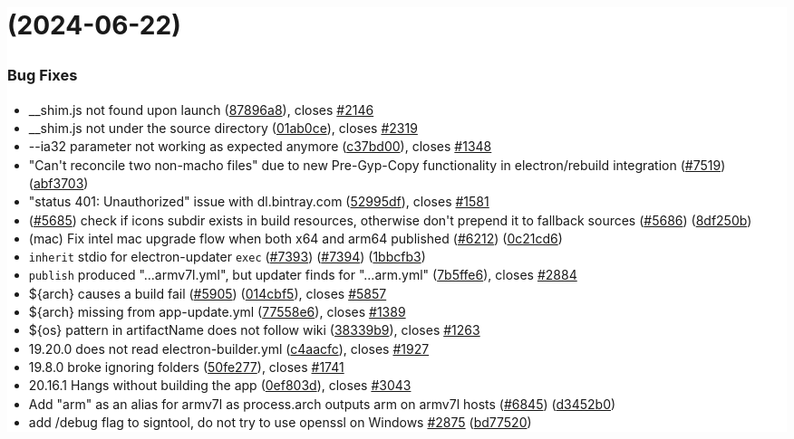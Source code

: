 # [](https://github.com/electron-userland/electron-builder/compare/v10.8.1...v) (2024-06-22)


### Bug Fixes

* __shim.js not found upon launch ([87896a8](https://github.com/electron-userland/electron-builder/commit/87896a8f720fded320f7540832c2549ec7b1eaf3)), closes [#2146](https://github.com/electron-userland/electron-builder/issues/2146)
* __shim.js not under the source directory ([01ab0ce](https://github.com/electron-userland/electron-builder/commit/01ab0ce6826e3d6362f62606e08617eca5e60c14)), closes [#2319](https://github.com/electron-userland/electron-builder/issues/2319)
* --ia32 parameter not working as expected anymore ([c37bd00](https://github.com/electron-userland/electron-builder/commit/c37bd009d60665994d07b98436fe4d11bd986e7f)), closes [#1348](https://github.com/electron-userland/electron-builder/issues/1348)
* "Can't reconcile two non-macho files" due to new Pre-Gyp-Copy functionality in electron/rebuild integration ([#7519](https://github.com/electron-userland/electron-builder/issues/7519)) ([abf3703](https://github.com/electron-userland/electron-builder/commit/abf370395f45e4005f12131c532325a1e3232309))
* "status 401: Unauthorized" issue with dl.bintray.com ([52995df](https://github.com/electron-userland/electron-builder/commit/52995df0025a9cdf4523545687810cc0eac3b2eb)), closes [#1581](https://github.com/electron-userland/electron-builder/issues/1581)
* ([#5685](https://github.com/electron-userland/electron-builder/issues/5685)) check if icons subdir exists in build resources, otherwise don't prepend it to fallback sources ([#5686](https://github.com/electron-userland/electron-builder/issues/5686)) ([8df250b](https://github.com/electron-userland/electron-builder/commit/8df250b4645924942883ba6ad1418da994116521))
* (mac) Fix intel mac upgrade flow when both x64 and arm64 published ([#6212](https://github.com/electron-userland/electron-builder/issues/6212)) ([0c21cd6](https://github.com/electron-userland/electron-builder/commit/0c21cd69663a7eebe0687eaba9eea851cc2fea9e))
* `inherit` stdio for electron-updater `exec` ([#7393](https://github.com/electron-userland/electron-builder/issues/7393)) ([#7394](https://github.com/electron-userland/electron-builder/issues/7394)) ([1bbcfb3](https://github.com/electron-userland/electron-builder/commit/1bbcfb3dc5f36b0803c69e9170db16ded52a0043))
* `publish` produced "...armv7l.yml", but updater finds for "...arm.yml" ([7b5ffe6](https://github.com/electron-userland/electron-builder/commit/7b5ffe686795b8a30272e223bb5501eb89f0ed7c)), closes [#2884](https://github.com/electron-userland/electron-builder/issues/2884)
* ${arch} causes a build fail ([#5905](https://github.com/electron-userland/electron-builder/issues/5905)) ([014cbf5](https://github.com/electron-userland/electron-builder/commit/014cbf5f98a25d6537f9f2b49e90cc401a2f3bce)), closes [#5857](https://github.com/electron-userland/electron-builder/issues/5857)
* ${arch} missing from app-update.yml ([77558e6](https://github.com/electron-userland/electron-builder/commit/77558e648cc7ce7e10ff8e7df6e6cdc9b74295a4)), closes [#1389](https://github.com/electron-userland/electron-builder/issues/1389)
* ${os} pattern in artifactName does not follow wiki ([38339b9](https://github.com/electron-userland/electron-builder/commit/38339b9dafae082c64256fef5bdb995bd1cd67d2)), closes [#1263](https://github.com/electron-userland/electron-builder/issues/1263)
* 19.20.0 does not read electron-builder.yml ([c4aacfc](https://github.com/electron-userland/electron-builder/commit/c4aacfcfc3dd9bc0ce826985bbe0f493cf7359c0)), closes [#1927](https://github.com/electron-userland/electron-builder/issues/1927)
* 19.8.0 broke ignoring folders ([50fe277](https://github.com/electron-userland/electron-builder/commit/50fe27724238d89de752c6446cadfb5a030a709d)), closes [#1741](https://github.com/electron-userland/electron-builder/issues/1741)
* 20.16.1 Hangs without building the app ([0ef803d](https://github.com/electron-userland/electron-builder/commit/0ef803d74d8371c9e6190ef01fe3344c79c27d31)), closes [#3043](https://github.com/electron-userland/electron-builder/issues/3043)
* Add "arm" as an alias for armv7l as process.arch outputs arm on armv7l hosts ([#6845](https://github.com/electron-userland/electron-builder/issues/6845)) ([d3452b0](https://github.com/electron-userland/electron-builder/commit/d3452b0427cb45035f6ed7f1266691db4accd5c4))
* add /debug flag to signtool, do not try to use openssl on Windows [#2875](https://github.com/electron-userland/electron-builder/issues/2875) ([bd77520](https://github.com/electron-userland/electron-builder/commit/bd77520ddbd209f4bdc180cf2d772fedb2d7a684))